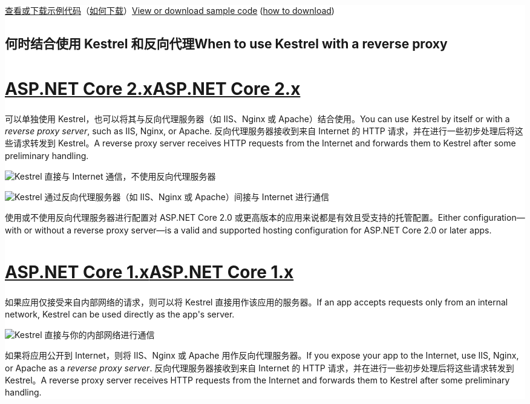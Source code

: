 <span data-ttu-id="d689e-112">[查看或下载示例代码](https://github.com/aspnet/Docs/tree/master/aspnetcore/fundamentals/servers/kestrel/samples)（[如何下载](xref:tutorials/index#how-to-download-a-sample)）</span><span class="sxs-lookup"><span data-stu-id="d689e-112">[View or download sample code](https://github.com/aspnet/Docs/tree/master/aspnetcore/fundamentals/servers/kestrel/samples) ([how to download](xref:tutorials/index#how-to-download-a-sample))</span></span>

## <a name="when-to-use-kestrel-with-a-reverse-proxy"></a><span data-ttu-id="d689e-113">何时结合使用 Kestrel 和反向代理</span><span class="sxs-lookup"><span data-stu-id="d689e-113">When to use Kestrel with a reverse proxy</span></span>

# <a name="aspnet-core-2xtabaspnetcore2x"></a>[<span data-ttu-id="d689e-114">ASP.NET Core 2.x</span><span class="sxs-lookup"><span data-stu-id="d689e-114">ASP.NET Core 2.x</span></span>](#tab/aspnetcore2x)

<span data-ttu-id="d689e-115">可以单独使用 Kestrel，也可以将其与反向代理服务器（如 IIS、Nginx 或 Apache）结合使用。</span><span class="sxs-lookup"><span data-stu-id="d689e-115">You can use Kestrel by itself or with a *reverse proxy server*, such as IIS, Nginx, or Apache.</span></span> <span data-ttu-id="d689e-116">反向代理服务器接收到来自 Internet 的 HTTP 请求，并在进行一些初步处理后将这些请求转发到 Kestrel。</span><span class="sxs-lookup"><span data-stu-id="d689e-116">A reverse proxy server receives HTTP requests from the Internet and forwards them to Kestrel after some preliminary handling.</span></span>

![Kestrel 直接与 Internet 通信，不使用反向代理服务器](kestrel/_static/kestrel-to-internet2.png)

![Kestrel 通过反向代理服务器（如 IIS、Nginx 或 Apache）间接与 Internet 进行通信](kestrel/_static/kestrel-to-internet.png)

<span data-ttu-id="d689e-119">使用或不使用反向代理服务器进行配置对 ASP.NET Core 2.0 或更高版本的应用来说都是有效且受支持的托管配置。</span><span class="sxs-lookup"><span data-stu-id="d689e-119">Either configuration&mdash;with or without a reverse proxy server&mdash;is a valid and supported hosting configuration for ASP.NET Core 2.0 or later apps.</span></span>

# <a name="aspnet-core-1xtabaspnetcore1x"></a>[<span data-ttu-id="d689e-120">ASP.NET Core 1.x</span><span class="sxs-lookup"><span data-stu-id="d689e-120">ASP.NET Core 1.x</span></span>](#tab/aspnetcore1x)

<span data-ttu-id="d689e-121">如果应用仅接受来自内部网络的请求，则可以将 Kestrel 直接用作该应用的服务器。</span><span class="sxs-lookup"><span data-stu-id="d689e-121">If an app accepts requests only from an internal network, Kestrel can be used directly as the app's server.</span></span>

![Kestrel 直接与你的内部网络进行通信](kestrel/_static/kestrel-to-internal.png)

<span data-ttu-id="d689e-123">如果将应用公开到 Internet，则将 IIS、Nginx 或 Apache 用作反向代理服务器。</span><span class="sxs-lookup"><span data-stu-id="d689e-123">If you expose your app to the Internet, use IIS, Nginx, or Apache as a *reverse proxy server*.</span></span> <span data-ttu-id="d689e-124">反向代理服务器接收到来自 Internet 的 HTTP 请求，并在进行一些初步处理后将这些请求转发到 Kestrel。</span><span class="sxs-lookup"><span data-stu-id="d689e-124">A reverse proxy server receives HTTP requests from the Internet and forwards them to Kestrel after some preliminary handling.</span></span>
